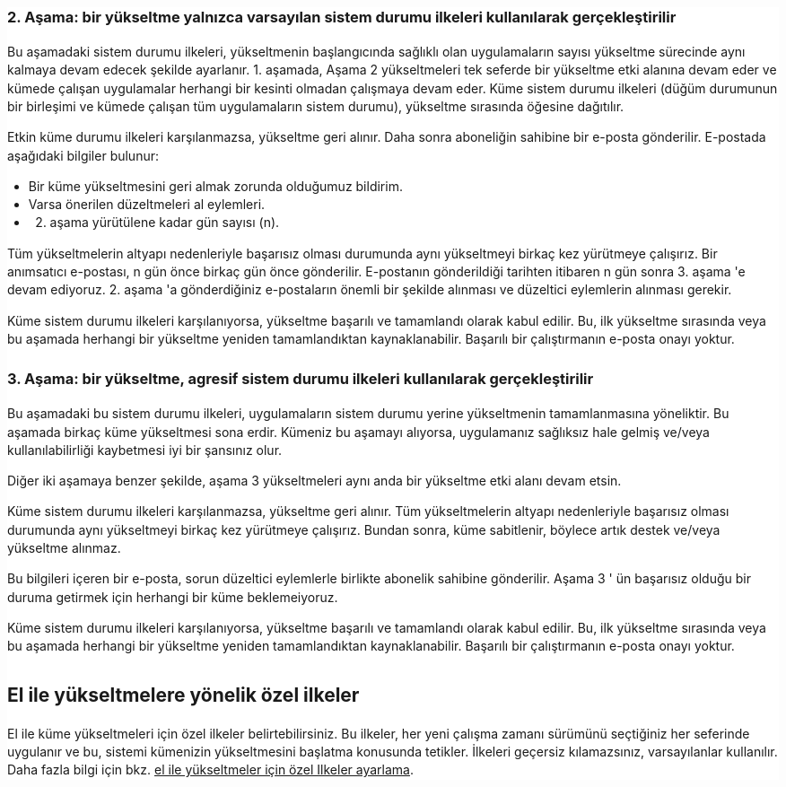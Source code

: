 ### <a name="phase-2-an-upgrade-is-performed-by-using-default-health-policies-only"></a>2. Aşama: bir yükseltme yalnızca varsayılan sistem durumu ilkeleri kullanılarak gerçekleştirilir

Bu aşamadaki sistem durumu ilkeleri, yükseltmenin başlangıcında sağlıklı olan uygulamaların sayısı yükseltme sürecinde aynı kalmaya devam edecek şekilde ayarlanır. 1. aşamada, Aşama 2 yükseltmeleri tek seferde bir yükseltme etki alanına devam eder ve kümede çalışan uygulamalar herhangi bir kesinti olmadan çalışmaya devam eder. Küme sistem durumu ilkeleri (düğüm durumunun bir birleşimi ve kümede çalışan tüm uygulamaların sistem durumu), yükseltme sırasında öğesine dağıtılır.

Etkin küme durumu ilkeleri karşılanmazsa, yükseltme geri alınır. Daha sonra aboneliğin sahibine bir e-posta gönderilir. E-postada aşağıdaki bilgiler bulunur:

* Bir küme yükseltmesini geri almak zorunda olduğumuz bildirim.
* Varsa önerilen düzeltmeleri al eylemleri.
* 2. aşama yürütülene kadar gün sayısı (n).

Tüm yükseltmelerin altyapı nedenleriyle başarısız olması durumunda aynı yükseltmeyi birkaç kez yürütmeye çalışırız. Bir anımsatıcı e-postası, n gün önce birkaç gün önce gönderilir. E-postanın gönderildiği tarihten itibaren n gün sonra 3. aşama 'e devam ediyoruz. 2. aşama 'a gönderdiğiniz e-postaların önemli bir şekilde alınması ve düzeltici eylemlerin alınması gerekir.

Küme sistem durumu ilkeleri karşılanıyorsa, yükseltme başarılı ve tamamlandı olarak kabul edilir. Bu, ilk yükseltme sırasında veya bu aşamada herhangi bir yükseltme yeniden tamamlandıktan kaynaklanabilir. Başarılı bir çalıştırmanın e-posta onayı yoktur.

### <a name="phase-3-an-upgrade-is-performed-by-using-aggressive-health-policies"></a>3. Aşama: bir yükseltme, agresif sistem durumu ilkeleri kullanılarak gerçekleştirilir

Bu aşamadaki bu sistem durumu ilkeleri, uygulamaların sistem durumu yerine yükseltmenin tamamlanmasına yöneliktir. Bu aşamada birkaç küme yükseltmesi sona erdir. Kümeniz bu aşamayı alıyorsa, uygulamanız sağlıksız hale gelmiş ve/veya kullanılabilirliği kaybetmesi iyi bir şansınız olur.

Diğer iki aşamaya benzer şekilde, aşama 3 yükseltmeleri aynı anda bir yükseltme etki alanı devam etsin.

Küme sistem durumu ilkeleri karşılanmazsa, yükseltme geri alınır. Tüm yükseltmelerin altyapı nedenleriyle başarısız olması durumunda aynı yükseltmeyi birkaç kez yürütmeye çalışırız. Bundan sonra, küme sabitlenir, böylece artık destek ve/veya yükseltme alınmaz.

Bu bilgileri içeren bir e-posta, sorun düzeltici eylemlerle birlikte abonelik sahibine gönderilir. Aşama 3 ' ün başarısız olduğu bir duruma getirmek için herhangi bir küme beklemeiyoruz.

Küme sistem durumu ilkeleri karşılanıyorsa, yükseltme başarılı ve tamamlandı olarak kabul edilir. Bu, ilk yükseltme sırasında veya bu aşamada herhangi bir yükseltme yeniden tamamlandıktan kaynaklanabilir. Başarılı bir çalıştırmanın e-posta onayı yoktur.

## <a name="custom-policies-for-manual-upgrades"></a>El ile yükseltmelere yönelik özel ilkeler

El ile küme yükseltmeleri için özel ilkeler belirtebilirsiniz. Bu ilkeler, her yeni çalışma zamanı sürümünü seçtiğiniz her seferinde uygulanır ve bu, sistemi kümenizin yükseltmesini başlatma konusunda tetikler. İlkeleri geçersiz kılamazsınız, varsayılanlar kullanılır. Daha fazla bilgi için bkz. [el ile yükseltmeler için özel Ilkeler ayarlama](service-fabric-cluster-upgrade-version-azure.md#custom-policies-for-manual-upgrades).
